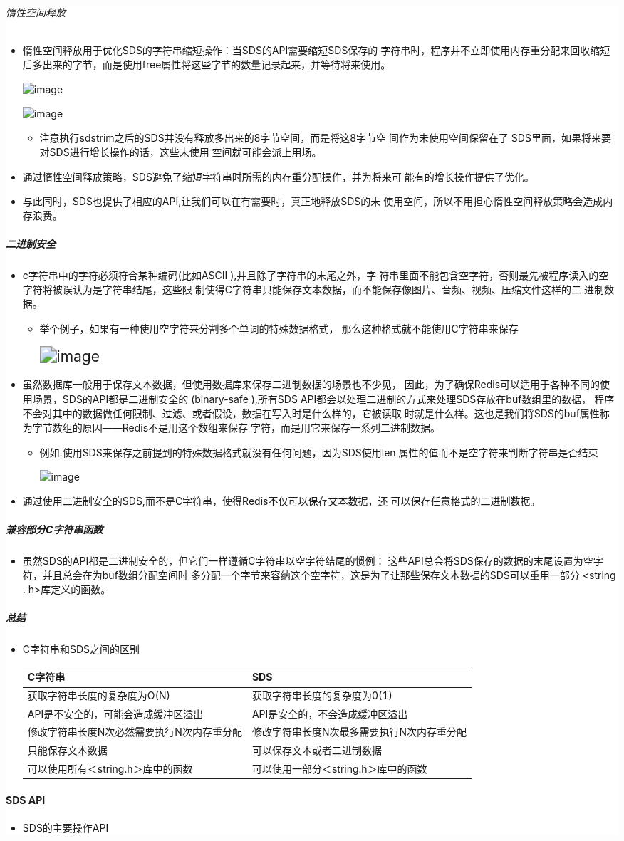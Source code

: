 ###### 惰性空间释放

* 惰性空间释放用于优化SDS的字符串缩短操作：当SDS的API需要缩短SDS保存的 字符串时，程序并不立即使用内存重分配来回收缩短后多出来的字节，而是使用free属性将这些字节的数量记录起来，并等待将来使用。

  ![image](E:\Learn\repository\redis\imgs\5.png)

  ![image](E:\Learn\repository\redis\imgs\6.png)
  * 注意执行sdstrim之后的SDS并没有释放多出来的8字节空间，而是将这8字节空 间作为未使用空间保留在了 SDS里面，如果将来要对SDS进行增长操作的话，这些未使用 空间就可能会派上用场。

* 通过惰性空间释放策略，SDS避免了缩短字符串时所需的内存重分配操作，并为将来可 能有的增长操作提供了优化。

* 与此同时，SDS也提供了相应的API,让我们可以在有需要时，真正地释放SDS的未 使用空间，所以不用担心惰性空间释放策略会造成内存浪费。

##### 二进制安全

* c字符串中的字符必须符合某种编码(比如ASCII ),并且除了字符串的末尾之外，字 符串里面不能包含空字符，否则最先被程序读入的空字符将被误认为是字符串结尾，这些限 制使得C字符串只能保存文本数据，而不能保存像图片、音频、视频、压缩文件这样的二 进制数据。

  * 举个例子，如果有一种使用空字符来分割多个单词的特殊数据格式， 那么这种格式就不能使用C字符串来保存

    <img src="E:\Learn\repository\redis\imgs\7.png" alt="image" style="zoom:150%;" />

* 虽然数据库一般用于保存文本数据，但使用数据库来保存二进制数据的场景也不少见， 因此，为了确保Redis可以适用于各种不同的使用场景，SDS的API都是二进制安全的 (binary-safe ),所有SDS API都会以处理二进制的方式来处理SDS存放在buf数组里的数据， 程序不会对其中的数据做任何限制、过滤、或者假设，数据在写入时是什么样的，它被读取 时就是什么样。这也是我们将SDS的buf属性称为字节数组的原因——Redis不是用这个数组来保存 字符，而是用它来保存一系列二进制数据。

  * 例如.使用SDS来保存之前提到的特殊数据格式就没有任何问题，因为SDS使用len 属性的值而不是空字符来判断字符串是否结束

    ![image](E:\Learn\repository\redis\imgs\8.png)

* 通过使用二进制安全的SDS,而不是C字符串，使得Redis不仅可以保存文本数据，还 可以保存任意格式的二进制数据。

##### 兼容部分C字符串函数

* 虽然SDS的API都是二进制安全的，但它们一样遵循C字符串以空字符结尾的惯例： 这些API总会将SDS保存的数据的末尾设置为空字符，并且总会在为buf数组分配空间时 多分配一个字节来容纳这个空字符，这是为了让那些保存文本数据的SDS可以重用一部分 <string . h>库定义的函数。

##### 总结

* C字符串和SDS之间的区别

  | C字符串                                    | SDS                                        |
  | ------------------------------------------ | ------------------------------------------ |
  | 获取字符串长度的复杂度为O(N)               | 获取字符串长度的复杂度为0(1)               |
  | API是不安全的，可能会造成缓冲区溢出        | API是安全的，不会造成缓冲区溢出            |
  | 修改字符串长度N次必然需要执行N次内存重分配 | 修改字符串长度N次最多需要执行N次内存重分配 |
  | 只能保存文本数据                           | 可以保存文本或者二进制数据                 |
  | 可以使用所有＜string.h＞库中的函数         | 可以使用一部分＜string.h＞库中的函数       |

#### SDS API

* SDS的主要操作API
